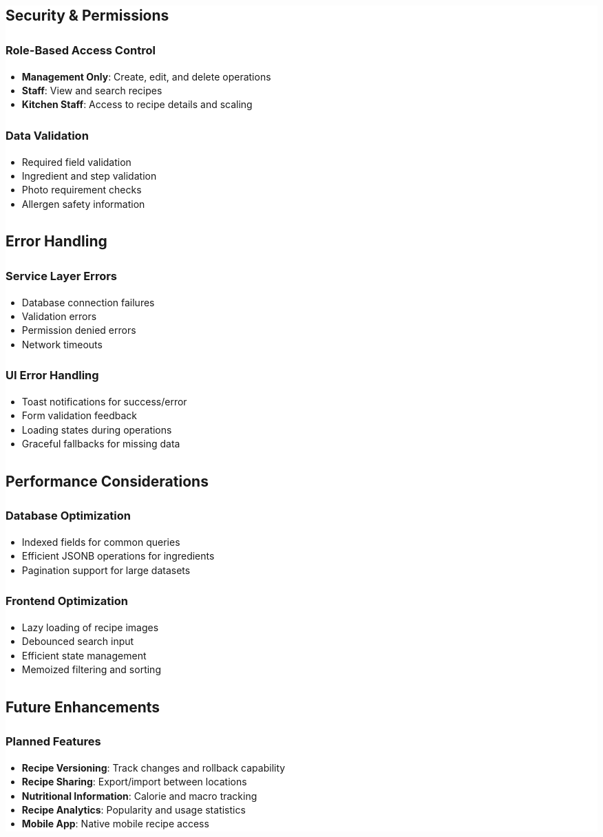 ## Security & Permissions

### Role-Based Access Control
- **Management Only**: Create, edit, and delete operations
- **Staff**: View and search recipes
- **Kitchen Staff**: Access to recipe details and scaling

### Data Validation
- Required field validation
- Ingredient and step validation
- Photo requirement checks
- Allergen safety information

## Error Handling

### Service Layer Errors
- Database connection failures
- Validation errors
- Permission denied errors
- Network timeouts

### UI Error Handling
- Toast notifications for success/error
- Form validation feedback
- Loading states during operations
- Graceful fallbacks for missing data

## Performance Considerations

### Database Optimization
- Indexed fields for common queries
- Efficient JSONB operations for ingredients
- Pagination support for large datasets

### Frontend Optimization
- Lazy loading of recipe images
- Debounced search input
- Efficient state management
- Memoized filtering and sorting

## Future Enhancements

### Planned Features
- **Recipe Versioning**: Track changes and rollback capability
- **Recipe Sharing**: Export/import between locations
- **Nutritional Information**: Calorie and macro tracking
- **Recipe Analytics**: Popularity and usage statistics
- **Mobile App**: Native mobile recipe access
